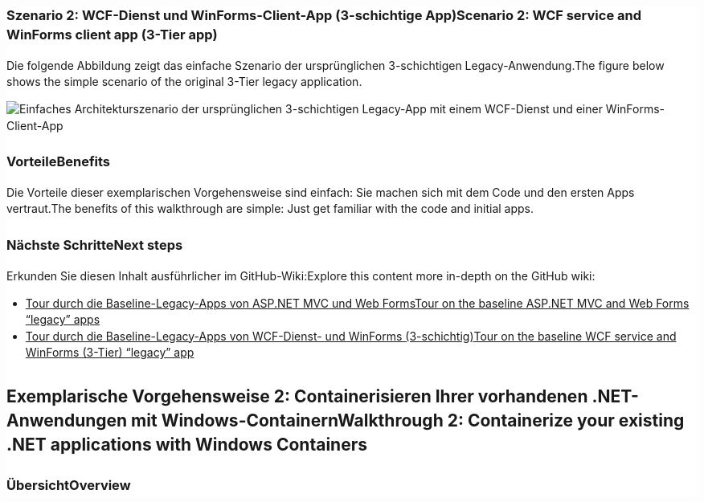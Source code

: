 ### <a name="scenario-2-wcf-service-and-winforms-client-app-3-tier-app"></a><span data-ttu-id="dcbfb-138">Szenario 2: WCF-Dienst und WinForms-Client-App (3-schichtige App)</span><span class="sxs-lookup"><span data-stu-id="dcbfb-138">Scenario 2: WCF service and WinForms client app (3-Tier app)</span></span>

<span data-ttu-id="dcbfb-139">Die folgende Abbildung zeigt das einfache Szenario der ursprünglichen 3-schichtigen Legacy-Anwendung.</span><span class="sxs-lookup"><span data-stu-id="dcbfb-139">The figure below shows the simple scenario of the original 3-Tier legacy application.</span></span>

![Einfaches Architekturszenario der ursprünglichen 3-schichtigen Legacy-App mit einem WCF-Dienst und einer WinForms-Client-App](./media/image5-1.5.png)

### <a name="benefits"></a><span data-ttu-id="dcbfb-141">Vorteile</span><span class="sxs-lookup"><span data-stu-id="dcbfb-141">Benefits</span></span>

<span data-ttu-id="dcbfb-142">Die Vorteile dieser exemplarischen Vorgehensweise sind einfach: Sie machen sich mit dem Code und den ersten Apps vertraut.</span><span class="sxs-lookup"><span data-stu-id="dcbfb-142">The benefits of this walkthrough are simple: Just get familiar with the code and initial apps.</span></span>

### <a name="next-steps"></a><span data-ttu-id="dcbfb-143">Nächste Schritte</span><span class="sxs-lookup"><span data-stu-id="dcbfb-143">Next steps</span></span>

<span data-ttu-id="dcbfb-144">Erkunden Sie diesen Inhalt ausführlicher im GitHub-Wiki:</span><span class="sxs-lookup"><span data-stu-id="dcbfb-144">Explore this content more in-depth on the GitHub wiki:</span></span>

- [<span data-ttu-id="dcbfb-145">Tour durch die Baseline-Legacy-Apps von ASP.NET MVC und Web Forms</span><span class="sxs-lookup"><span data-stu-id="dcbfb-145">Tour on the baseline ASP.NET MVC and Web Forms “legacy” apps</span></span>](https://github.com/dotnet-architecture/eShopModernizing/wiki/01.-Tour-on-the-ASP.NET-MVC-and-WebForms-apps-implementation-code)
- [<span data-ttu-id="dcbfb-146">Tour durch die Baseline-Legacy-Apps von WCF-Dienst- und WinForms (3-schichtig)</span><span class="sxs-lookup"><span data-stu-id="dcbfb-146">Tour on the baseline WCF service and WinForms (3-Tier) “legacy” app</span></span>](https://github.com/dotnet-architecture/eShopModernizing/wiki/21.-Tour-on-the-WCF-service-and-WinForms-apps)

## <a name="walkthrough-2-containerize-your-existing-net-applications-with-windows-containers"></a><span data-ttu-id="dcbfb-147">Exemplarische Vorgehensweise 2: Containerisieren Ihrer vorhandenen .NET-Anwendungen mit Windows-Containern</span><span class="sxs-lookup"><span data-stu-id="dcbfb-147">Walkthrough 2: Containerize your existing .NET applications with Windows Containers</span></span>

### <a name="overview"></a><span data-ttu-id="dcbfb-148">Übersicht</span><span class="sxs-lookup"><span data-stu-id="dcbfb-148">Overview</span></span>
